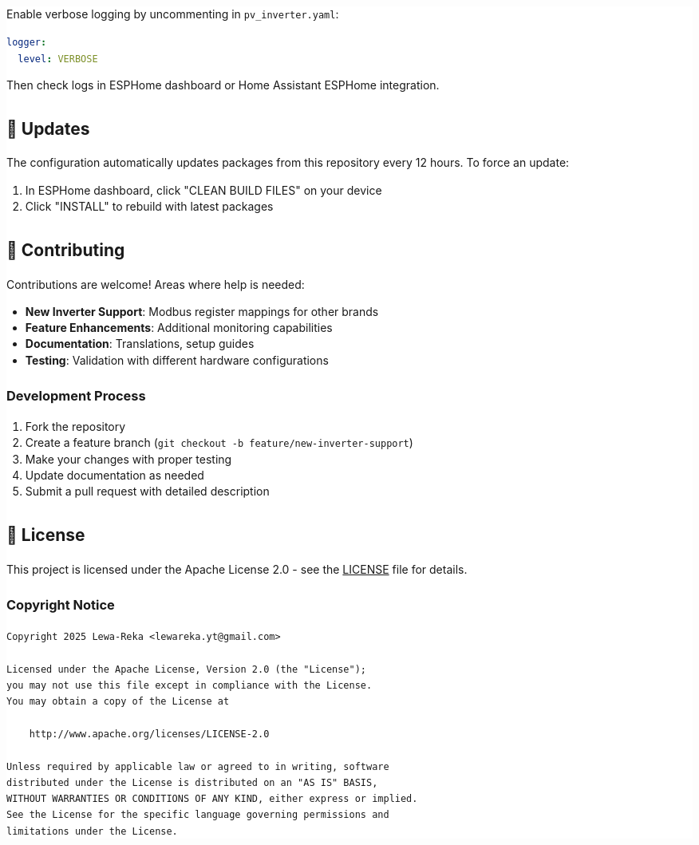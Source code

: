 Enable verbose logging by uncommenting in `pv_inverter.yaml`:
```yaml
logger:
  level: VERBOSE
```

Then check logs in ESPHome dashboard or Home Assistant ESPHome integration.

## 🔄 Updates

The configuration automatically updates packages from this repository every 12 hours. To force an update:
1. In ESPHome dashboard, click "CLEAN BUILD FILES" on your device
2. Click "INSTALL" to rebuild with latest packages

## 📝 Contributing

Contributions are welcome! Areas where help is needed:

- **New Inverter Support**: Modbus register mappings for other brands
- **Feature Enhancements**: Additional monitoring capabilities
- **Documentation**: Translations, setup guides
- **Testing**: Validation with different hardware configurations

### Development Process
1. Fork the repository
2. Create a feature branch (`git checkout -b feature/new-inverter-support`)
3. Make your changes with proper testing
4. Update documentation as needed
5. Submit a pull request with detailed description

## 📄 License

This project is licensed under the Apache License 2.0 - see the [LICENSE](LICENSE) file for details.

### Copyright Notice

```
Copyright 2025 Lewa-Reka <lewareka.yt@gmail.com>

Licensed under the Apache License, Version 2.0 (the "License");
you may not use this file except in compliance with the License.
You may obtain a copy of the License at

    http://www.apache.org/licenses/LICENSE-2.0

Unless required by applicable law or agreed to in writing, software
distributed under the License is distributed on an "AS IS" BASIS,
WITHOUT WARRANTIES OR CONDITIONS OF ANY KIND, either express or implied.
See the License for the specific language governing permissions and
limitations under the License.
```
